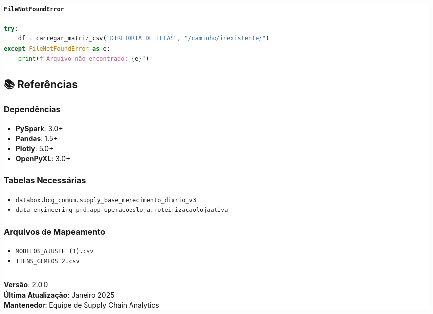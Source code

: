 #### **`FileNotFoundError`**
```python
try:
    df = carregar_matriz_csv("DIRETORIA DE TELAS", "/caminho/inexistente/")
except FileNotFoundError as e:
    print(f"Arquivo não encontrado: {e}")
```

## 📚 Referências

### **Dependências**
- **PySpark**: 3.0+
- **Pandas**: 1.5+
- **Plotly**: 5.0+
- **OpenPyXL**: 3.0+

### **Tabelas Necessárias**
- `databox.bcg_comum.supply_base_merecimento_diario_v3`
- `data_engineering_prd.app_operacoesloja.roteirizacaolojaativa`

### **Arquivos de Mapeamento**
- `MODELOS_AJUSTE (1).csv`
- `ITENS_GEMEOS 2.csv`

---

**Versão**: 2.0.0  
**Última Atualização**: Janeiro 2025  
**Mantenedor**: Equipe de Supply Chain Analytics
